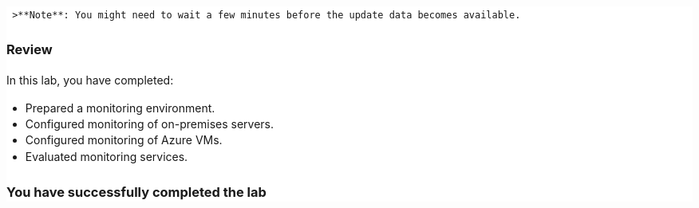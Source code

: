      >**Note**: You might need to wait a few minutes before the update data becomes available.

### Review
In this lab, you have completed:
- Prepared a monitoring environment.
- Configured monitoring of on-premises servers.
- Configured monitoring of Azure VMs.
- Evaluated monitoring services.


### You have successfully completed the lab
